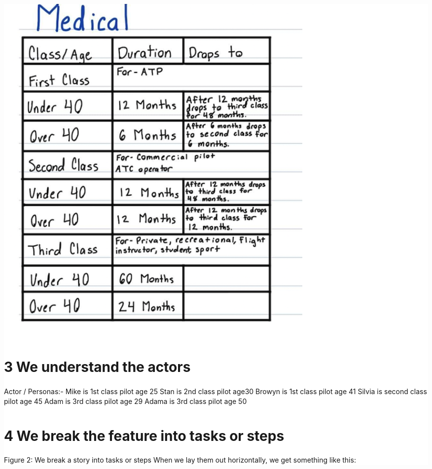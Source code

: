 [![image](img/medicalAC.png)]()

# 3 We understand the actors

Actor / Personas:-
Mike is 1st class pilot age 25
Stan is 2nd class pilot age30
Browyn is 1st class pilot age 41
Silvia is second class pilot age 45
Adam is 3rd class pilot age 29
Adama is 3rd class pilot age 50

# 4 We break the feature into tasks or steps
Figure 2: We break a story into tasks or steps
When we lay them out horizontally, we get something like this: